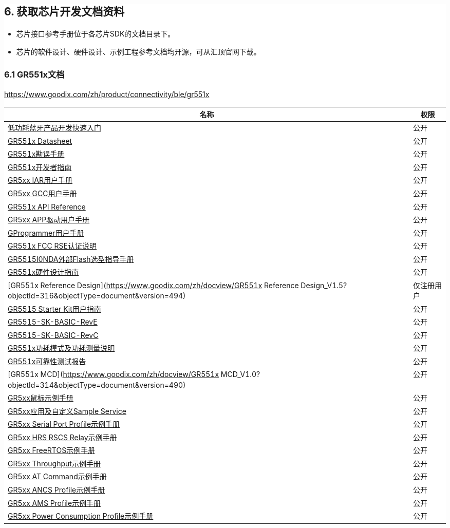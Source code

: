 
## 6. 获取芯片开发文档资料

- 芯片接口参考手册位于各芯片SDK的文档目录下。

- 芯片的软件设计、硬件设计、示例工程参考文档均开源，可从汇顶官网下载。

  

### 6.1 GR551x文档

  https://www.goodix.com/zh/product/connectivity/ble/gr551x

| 名称 | 权限     |
| ------------------------------------------------------------ | ---------- |
| [低功耗蓝牙产品开发快速入门](https://docs.goodix.com/zh/online/bluetooth_le_getting_started) | 公开 |
| [GR551x Datasheet](https://docs.goodix.com/zh/online/gr551x_datasheet) | 公开       |
| [GR551x勘误手册](https://docs.goodix.com/zh/online/gr551x_errata) | 公开       |
| [GR551x开发者指南](https://docs.goodix.com/zh/online/gr551x_develop_guide) | 公开       |
| [GR5xx IAR用户手册](https://docs.goodix.com/zh/online/gr55xx_iar_user_guide) | 公开       |
| [GR5xx GCC用户手册](https://docs.goodix.com/zh/online/gr55xx_gcc_user_guide) | 公开       |
| [GR551x API Reference](https://docs.goodix.com/zh/online/gr551x_api_reference) | 公开       |
| [GR5xx APP驱动用户手册](https://docs.goodix.com/zh/online/app_driver_bl) | 公开       |
| [GProgrammer用户手册](https://docs.goodix.com/zh/online/gprogrammer_user_guide) | 公开       |
| [GR551x FCC RSE认证说明](https://docs.goodix.com/zh/online/fcc_rse_certificate_bl_a) | 公开       |
| [GR5515I0NDA外部Flash选型指导手册](https://docs.goodix.com/zh/online/gr5515_flash_selection_guide) | 公开       |
| [GR551x硬件设计指南](https://docs.goodix.com/zh/online/gr551x_hardware_design_guide) | 公开       |
| [GR551x Reference Design](https://www.goodix.com/zh/docview/GR551x Reference Design_V1.5?objectId=316&objectType=document&version=494) | 仅注册用户 |
| [GR5515 Starter Kit用户指南](https://docs.goodix.com/zh/online/gr5515_starter_kit_user_guide) | 公开       |
| [GR5515-SK-BASIC-RevE](https://www.goodix.com/zh/docview/GR5515-SK-BASIC-RevE_Rev.1.6?objectId=259&objectType=document&version=500) | 公开       |
| [GR5515-SK-BASIC-RevC](https://www.goodix.com/zh/docview/GR5515-SK-BASIC-RevC_Rev.1.5?objectId=100&objectType=document&version=133) | 公开       |
| [GR551x功耗模式及功耗测量说明](https://docs.goodix.com/zh/online/gr551x_sleep_mode_power_measure_note) | 公开       |
| [GR551x可靠性测试报告](https://docs.goodix.com/zh/online/reliablity_report_bl_a) | 公开       |
| [GR551x MCD](https://www.goodix.com/zh/docview/GR551x MCD_V1.0?objectId=314&objectType=document&version=490) | 公开       |
| [GR5xx鼠标示例手册](https://docs.goodix.com/zh/online/hid_mouse_bl) | 公开 |
| [GR5xx应用及自定义Sample Service](https://docs.goodix.com/zh/online/custom_sample_service_bl) | 公开 |
| [GR5xx Serial Port Profile示例手册](https://docs.goodix.com/zh/online/serial_port_bl) | 公开 |
| [GR5xx HRS RSCS Relay示例手册](https://docs.goodix.com/zh/online/hrs_rscs_relay_bl) | 公开 |
| [GR5xx FreeRTOS示例手册](https://docs.goodix.com/zh/online/freertos_bl) | 公开 |
| [GR5xx Throughput示例手册](https://docs.goodix.com/zh/online/throughput_bl) | 公开 |
| [GR5xx AT Command示例手册](https://docs.goodix.com/zh/online/at_command_bl) | 公开 |
| [GR5xx ANCS Profile示例手册](https://docs.goodix.com/zh/online/ancs_profile_bl) | 公开 |
| [GR5xx AMS Profile示例手册](https://docs.goodix.com/zh/online/ams_profile_bl) | 公开 |
| [GR5xx Power Consumption Profile示例手册](https://docs.goodix.com/zh/online/power_consumption_bl) | 公开 |